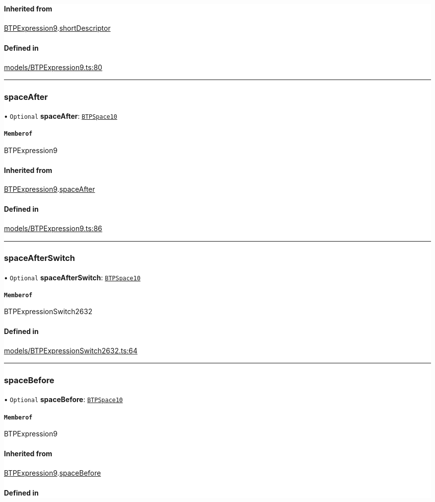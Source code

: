 #### Inherited from

[BTPExpression9](BTPExpression9.md).[shortDescriptor](BTPExpression9.md#shortdescriptor)

#### Defined in

[models/BTPExpression9.ts:80](https://github.com/toebes/onshape-typescript-fetch/blob/3e11ae1/models/BTPExpression9.ts#L80)

___

### spaceAfter

• `Optional` **spaceAfter**: [`BTPSpace10`](BTPSpace10.md)

**`Memberof`**

BTPExpression9

#### Inherited from

[BTPExpression9](BTPExpression9.md).[spaceAfter](BTPExpression9.md#spaceafter)

#### Defined in

[models/BTPExpression9.ts:86](https://github.com/toebes/onshape-typescript-fetch/blob/3e11ae1/models/BTPExpression9.ts#L86)

___

### spaceAfterSwitch

• `Optional` **spaceAfterSwitch**: [`BTPSpace10`](BTPSpace10.md)

**`Memberof`**

BTPExpressionSwitch2632

#### Defined in

[models/BTPExpressionSwitch2632.ts:64](https://github.com/toebes/onshape-typescript-fetch/blob/3e11ae1/models/BTPExpressionSwitch2632.ts#L64)

___

### spaceBefore

• `Optional` **spaceBefore**: [`BTPSpace10`](BTPSpace10.md)

**`Memberof`**

BTPExpression9

#### Inherited from

[BTPExpression9](BTPExpression9.md).[spaceBefore](BTPExpression9.md#spacebefore)

#### Defined in
